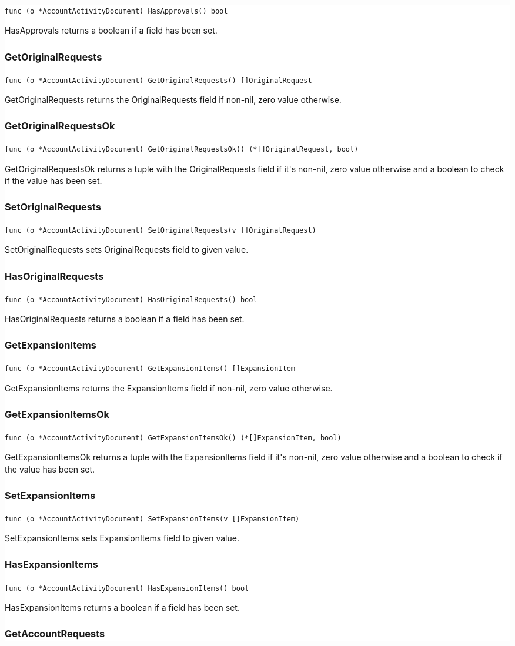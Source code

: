 `func (o *AccountActivityDocument) HasApprovals() bool`

HasApprovals returns a boolean if a field has been set.

### GetOriginalRequests

`func (o *AccountActivityDocument) GetOriginalRequests() []OriginalRequest`

GetOriginalRequests returns the OriginalRequests field if non-nil, zero value otherwise.

### GetOriginalRequestsOk

`func (o *AccountActivityDocument) GetOriginalRequestsOk() (*[]OriginalRequest, bool)`

GetOriginalRequestsOk returns a tuple with the OriginalRequests field if it's non-nil, zero value otherwise
and a boolean to check if the value has been set.

### SetOriginalRequests

`func (o *AccountActivityDocument) SetOriginalRequests(v []OriginalRequest)`

SetOriginalRequests sets OriginalRequests field to given value.

### HasOriginalRequests

`func (o *AccountActivityDocument) HasOriginalRequests() bool`

HasOriginalRequests returns a boolean if a field has been set.

### GetExpansionItems

`func (o *AccountActivityDocument) GetExpansionItems() []ExpansionItem`

GetExpansionItems returns the ExpansionItems field if non-nil, zero value otherwise.

### GetExpansionItemsOk

`func (o *AccountActivityDocument) GetExpansionItemsOk() (*[]ExpansionItem, bool)`

GetExpansionItemsOk returns a tuple with the ExpansionItems field if it's non-nil, zero value otherwise
and a boolean to check if the value has been set.

### SetExpansionItems

`func (o *AccountActivityDocument) SetExpansionItems(v []ExpansionItem)`

SetExpansionItems sets ExpansionItems field to given value.

### HasExpansionItems

`func (o *AccountActivityDocument) HasExpansionItems() bool`

HasExpansionItems returns a boolean if a field has been set.

### GetAccountRequests
